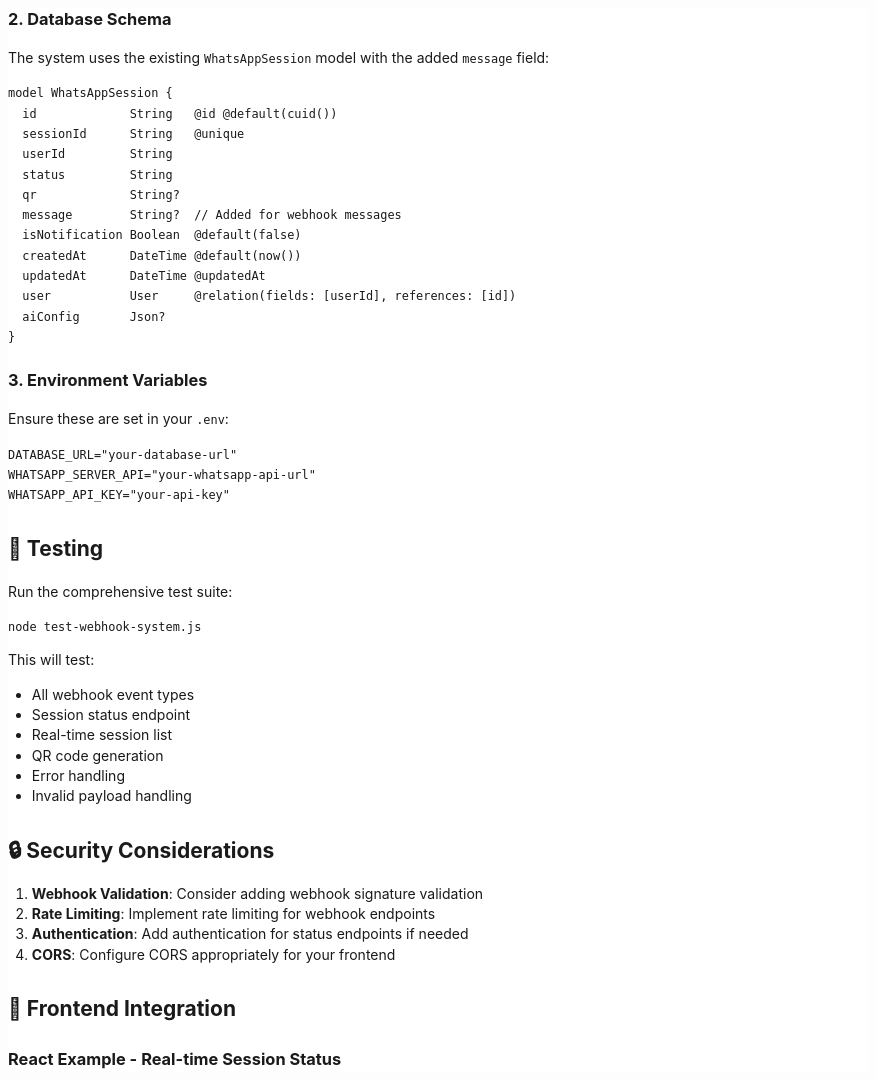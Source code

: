 ### 2. Database Schema
The system uses the existing `WhatsAppSession` model with the added `message` field:

```prisma
model WhatsAppSession {
  id             String   @id @default(cuid())
  sessionId      String   @unique
  userId         String
  status         String
  qr             String?
  message        String?  // Added for webhook messages
  isNotification Boolean  @default(false)
  createdAt      DateTime @default(now())
  updatedAt      DateTime @updatedAt
  user           User     @relation(fields: [userId], references: [id])
  aiConfig       Json?
}
```

### 3. Environment Variables
Ensure these are set in your `.env`:
```
DATABASE_URL="your-database-url"
WHATSAPP_SERVER_API="your-whatsapp-api-url"
WHATSAPP_API_KEY="your-api-key"
```

## 🧪 Testing

Run the comprehensive test suite:
```bash
node test-webhook-system.js
```

This will test:
- All webhook event types
- Session status endpoint
- Real-time session list
- QR code generation
- Error handling
- Invalid payload handling

## 🔒 Security Considerations

1. **Webhook Validation**: Consider adding webhook signature validation
2. **Rate Limiting**: Implement rate limiting for webhook endpoints
3. **Authentication**: Add authentication for status endpoints if needed
4. **CORS**: Configure CORS appropriately for your frontend

## 🚀 Frontend Integration

### React Example - Real-time Session Status
